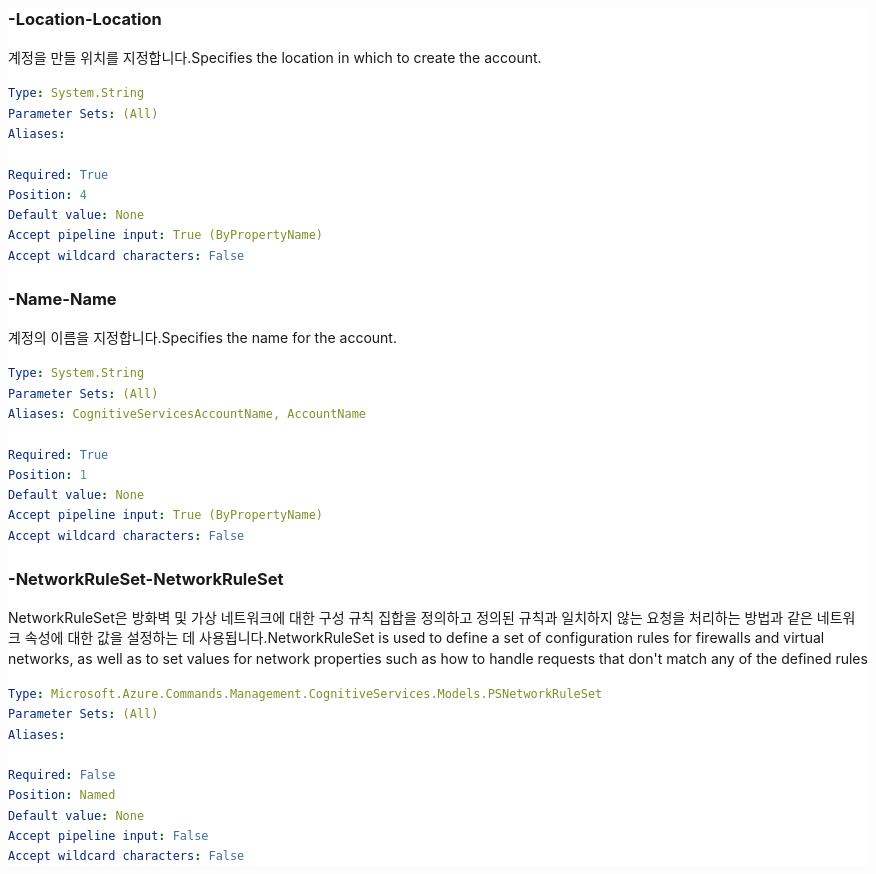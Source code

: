 ### <span data-ttu-id="dc841-134">-Location</span><span class="sxs-lookup"><span data-stu-id="dc841-134">-Location</span></span>
<span data-ttu-id="dc841-135">계정을 만들 위치를 지정합니다.</span><span class="sxs-lookup"><span data-stu-id="dc841-135">Specifies the location in which to create the account.</span></span>

```yaml
Type: System.String
Parameter Sets: (All)
Aliases:

Required: True
Position: 4
Default value: None
Accept pipeline input: True (ByPropertyName)
Accept wildcard characters: False
```

### <span data-ttu-id="dc841-136">-Name</span><span class="sxs-lookup"><span data-stu-id="dc841-136">-Name</span></span>
<span data-ttu-id="dc841-137">계정의 이름을 지정합니다.</span><span class="sxs-lookup"><span data-stu-id="dc841-137">Specifies the name for the account.</span></span>

```yaml
Type: System.String
Parameter Sets: (All)
Aliases: CognitiveServicesAccountName, AccountName

Required: True
Position: 1
Default value: None
Accept pipeline input: True (ByPropertyName)
Accept wildcard characters: False
```

### <span data-ttu-id="dc841-138">-NetworkRuleSet</span><span class="sxs-lookup"><span data-stu-id="dc841-138">-NetworkRuleSet</span></span>
<span data-ttu-id="dc841-139">NetworkRuleSet은 방화벽 및 가상 네트워크에 대한 구성 규칙 집합을 정의하고 정의된 규칙과 일치하지 않는 요청을 처리하는 방법과 같은 네트워크 속성에 대한 값을 설정하는 데 사용됩니다.</span><span class="sxs-lookup"><span data-stu-id="dc841-139">NetworkRuleSet is used to define a set of configuration rules for firewalls and virtual networks, as well as to set values for network properties such as how to handle requests that don't match any of the defined rules</span></span>

```yaml
Type: Microsoft.Azure.Commands.Management.CognitiveServices.Models.PSNetworkRuleSet
Parameter Sets: (All)
Aliases:

Required: False
Position: Named
Default value: None
Accept pipeline input: False
Accept wildcard characters: False
```
